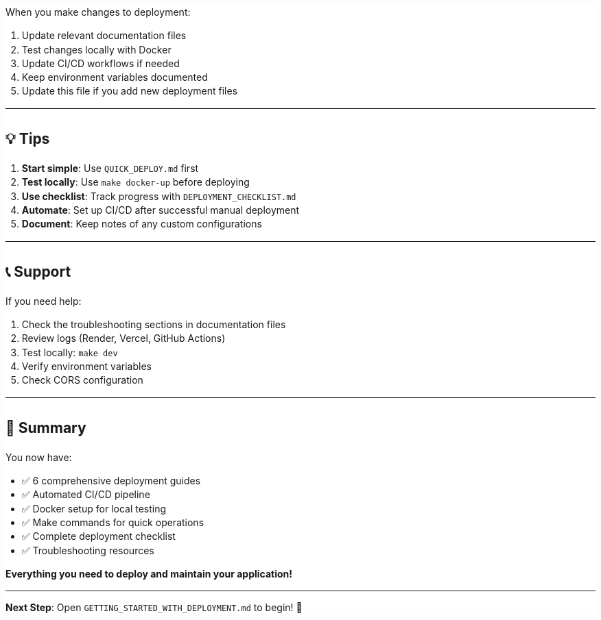 When you make changes to deployment:

1. Update relevant documentation files
2. Test changes locally with Docker
3. Update CI/CD workflows if needed
4. Keep environment variables documented
5. Update this file if you add new deployment files

---

## 💡 Tips

1. **Start simple**: Use `QUICK_DEPLOY.md` first
2. **Test locally**: Use `make docker-up` before deploying
3. **Use checklist**: Track progress with `DEPLOYMENT_CHECKLIST.md`
4. **Automate**: Set up CI/CD after successful manual deployment
5. **Document**: Keep notes of any custom configurations

---

## 📞 Support

If you need help:

1. Check the troubleshooting sections in documentation files
2. Review logs (Render, Vercel, GitHub Actions)
3. Test locally: `make dev`
4. Verify environment variables
5. Check CORS configuration

---

## 🎉 Summary

You now have:
- ✅ 6 comprehensive deployment guides
- ✅ Automated CI/CD pipeline
- ✅ Docker setup for local testing
- ✅ Make commands for quick operations
- ✅ Complete deployment checklist
- ✅ Troubleshooting resources

**Everything you need to deploy and maintain your application!**

---

**Next Step**: Open `GETTING_STARTED_WITH_DEPLOYMENT.md` to begin! 🚀
